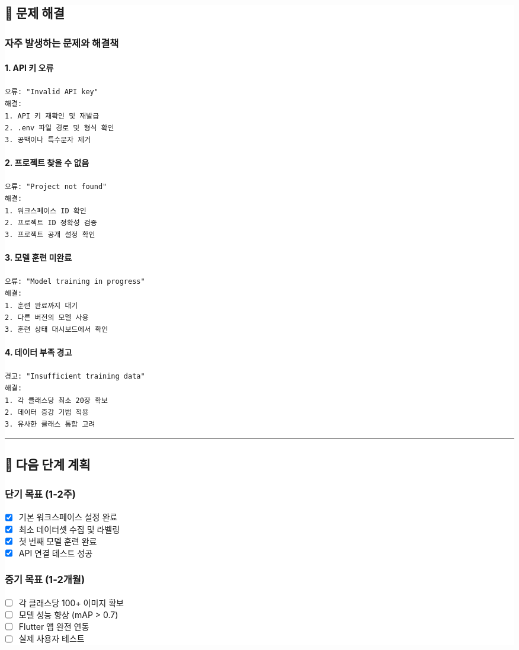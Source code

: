 
## 🚨 문제 해결

### 자주 발생하는 문제와 해결책

#### 1. API 키 오류
```
오류: "Invalid API key"
해결: 
1. API 키 재확인 및 재발급
2. .env 파일 경로 및 형식 확인
3. 공백이나 특수문자 제거
```

#### 2. 프로젝트 찾을 수 없음
```
오류: "Project not found"
해결:
1. 워크스페이스 ID 확인
2. 프로젝트 ID 정확성 검증
3. 프로젝트 공개 설정 확인
```

#### 3. 모델 훈련 미완료
```
오류: "Model training in progress"
해결:
1. 훈련 완료까지 대기
2. 다른 버전의 모델 사용
3. 훈련 상태 대시보드에서 확인
```

#### 4. 데이터 부족 경고
```
경고: "Insufficient training data"
해결:
1. 각 클래스당 최소 20장 확보
2. 데이터 증강 기법 적용
3. 유사한 클래스 통합 고려
```

---

## 🎯 다음 단계 계획

### 단기 목표 (1-2주)
- [x] 기본 워크스페이스 설정 완료
- [x] 최소 데이터셋 수집 및 라벨링
- [x] 첫 번째 모델 훈련 완료
- [x] API 연결 테스트 성공

### 중기 목표 (1-2개월)
- [ ] 각 클래스당 100+ 이미지 확보
- [ ] 모델 성능 향상 (mAP > 0.7)
- [ ] Flutter 앱 완전 연동
- [ ] 실제 사용자 테스트

